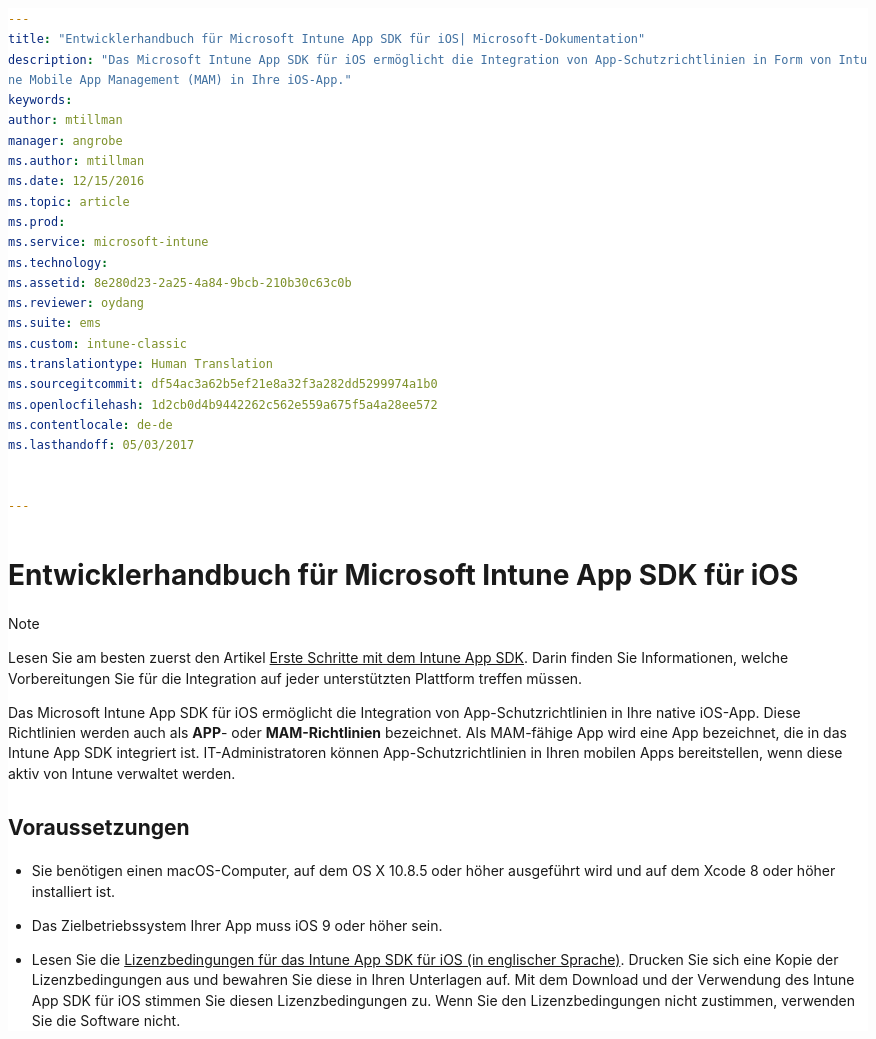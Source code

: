 ```yaml
---
title: "Entwicklerhandbuch für Microsoft Intune App SDK für iOS| Microsoft-Dokumentation"
description: "Das Microsoft Intune App SDK für iOS ermöglicht die Integration von App-Schutzrichtlinien in Form von Intune Mobile App Management (MAM) in Ihre iOS-App."
keywords: 
author: mtillman
manager: angrobe
ms.author: mtillman
ms.date: 12/15/2016
ms.topic: article
ms.prod: 
ms.service: microsoft-intune
ms.technology: 
ms.assetid: 8e280d23-2a25-4a84-9bcb-210b30c63c0b
ms.reviewer: oydang
ms.suite: ems
ms.custom: intune-classic
ms.translationtype: Human Translation
ms.sourcegitcommit: df54ac3a62b5ef21e8a32f3a282dd5299974a1b0
ms.openlocfilehash: 1d2cb0d4b9442262c562e559a675f5a4a28ee572
ms.contentlocale: de-de
ms.lasthandoff: 05/03/2017


---
```


# <a name="microsoft-intune-app-sdk-for-ios-developer-guide"></a>Entwicklerhandbuch für Microsoft Intune App SDK für iOS

> [!NOTE]
> Lesen Sie am besten zuerst den Artikel [Erste Schritte mit dem Intune App SDK](intune-app-sdk-get-started.md). Darin finden Sie Informationen, welche Vorbereitungen Sie für die Integration auf jeder unterstützten Plattform treffen müssen.

Das Microsoft Intune App SDK für iOS ermöglicht die Integration von App-Schutzrichtlinien in Ihre native iOS-App. Diese Richtlinien werden auch als **APP**- oder **MAM-Richtlinien** bezeichnet. Als MAM-fähige App wird eine App bezeichnet, die in das Intune App SDK integriert ist. IT-Administratoren können App-Schutzrichtlinien in Ihren mobilen Apps bereitstellen, wenn diese aktiv von Intune verwaltet werden.

## <a name="prerequisites"></a>Voraussetzungen

* Sie benötigen einen macOS-Computer, auf dem OS X 10.8.5 oder höher ausgeführt wird und auf dem Xcode 8 oder höher installiert ist.

* Das Zielbetriebssystem Ihrer App muss iOS 9 oder höher sein.

* Lesen Sie die [Lizenzbedingungen für das Intune App SDK für iOS (in englischer Sprache)](https://github.com/msintuneappsdk/ms-intune-app-sdk-ios/blob/master/Microsoft%20License%20Terms%20Intune%20App%20SDK%20for%20iOS%20.pdf). Drucken Sie sich eine Kopie der Lizenzbedingungen aus und bewahren Sie diese in Ihren Unterlagen auf. Mit dem Download und der Verwendung des Intune App SDK für iOS stimmen Sie diesen Lizenzbedingungen zu.  Wenn Sie den Lizenzbedingungen nicht zustimmen, verwenden Sie die Software nicht.
